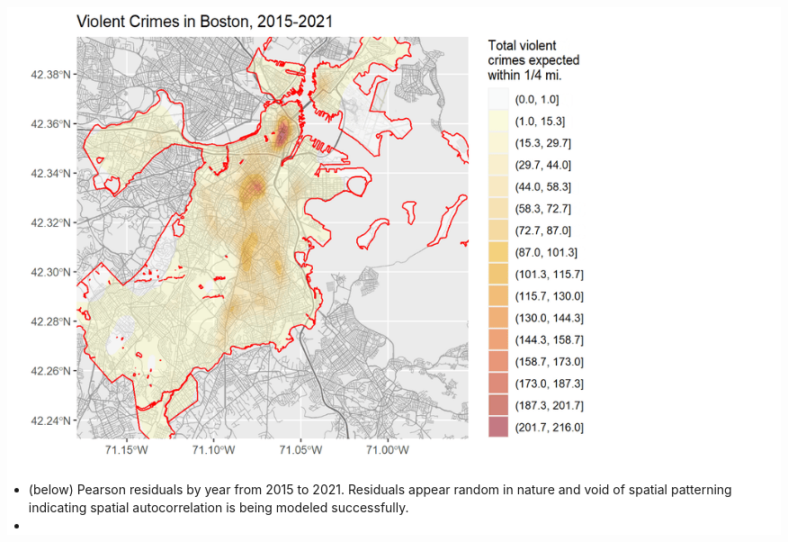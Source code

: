 <img src="https://raw.githubusercontent.com/Jon-Does-Stats/project-spatial-poisson-crime/main/figures/predicted_violent_crimes.gif" width=675>

- (below) Pearson residuals by year from 2015 to 2021. Residuals appear random in nature and void of spatial patterning indicating spatial autocorrelation is being modeled successfully.
- 